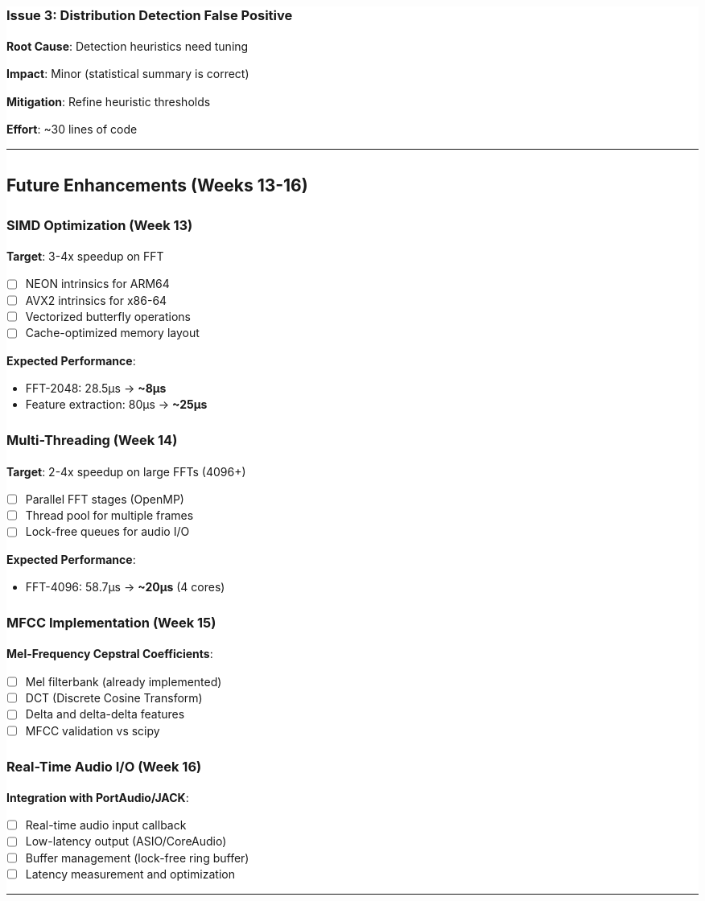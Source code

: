 ### Issue 3: Distribution Detection False Positive

**Root Cause**: Detection heuristics need tuning

**Impact**: Minor (statistical summary is correct)

**Mitigation**: Refine heuristic thresholds

**Effort**: ~30 lines of code

---

## Future Enhancements (Weeks 13-16)

### SIMD Optimization (Week 13)

**Target**: 3-4x speedup on FFT

- [ ] NEON intrinsics for ARM64
- [ ] AVX2 intrinsics for x86-64
- [ ] Vectorized butterfly operations
- [ ] Cache-optimized memory layout

**Expected Performance**:
- FFT-2048: 28.5µs → **~8µs**
- Feature extraction: 80µs → **~25µs**

### Multi-Threading (Week 14)

**Target**: 2-4x speedup on large FFTs (4096+)

- [ ] Parallel FFT stages (OpenMP)
- [ ] Thread pool for multiple frames
- [ ] Lock-free queues for audio I/O

**Expected Performance**:
- FFT-4096: 58.7µs → **~20µs** (4 cores)

### MFCC Implementation (Week 15)

**Mel-Frequency Cepstral Coefficients**:

- [ ] Mel filterbank (already implemented)
- [ ] DCT (Discrete Cosine Transform)
- [ ] Delta and delta-delta features
- [ ] MFCC validation vs scipy

### Real-Time Audio I/O (Week 16)

**Integration with PortAudio/JACK**:

- [ ] Real-time audio input callback
- [ ] Low-latency output (ASIO/CoreAudio)
- [ ] Buffer management (lock-free ring buffer)
- [ ] Latency measurement and optimization

---